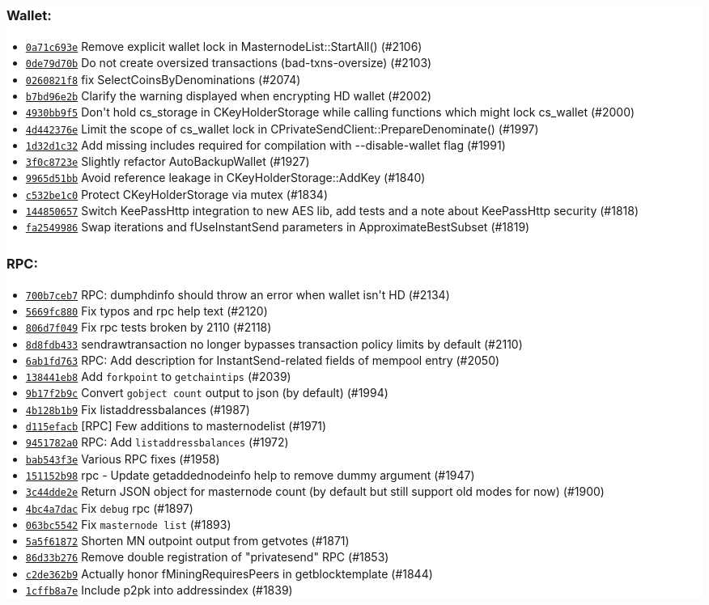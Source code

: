 ### Wallet:
- [`0a71c693e`](https://github.com/iotspay/iots/commit/0a71c693e) Remove explicit wallet lock in MasternodeList::StartAll() (#2106)
- [`0de79d70b`](https://github.com/iotspay/iots/commit/0de79d70b) Do not create oversized transactions (bad-txns-oversize) (#2103)
- [`0260821f8`](https://github.com/iotspay/iots/commit/0260821f8) fix SelectCoinsByDenominations (#2074)
- [`b7bd96e2b`](https://github.com/iotspay/iots/commit/b7bd96e2b) Clarify the warning displayed when encrypting HD wallet (#2002)
- [`4930bb9f5`](https://github.com/iotspay/iots/commit/4930bb9f5) Don't hold cs_storage in CKeyHolderStorage while calling functions which might lock cs_wallet (#2000)
- [`4d442376e`](https://github.com/iotspay/iots/commit/4d442376e) Limit the scope of cs_wallet lock in CPrivateSendClient::PrepareDenominate() (#1997)
- [`1d32d1c32`](https://github.com/iotspay/iots/commit/1d32d1c32) Add missing includes required for compilation with --disable-wallet flag (#1991)
- [`3f0c8723e`](https://github.com/iotspay/iots/commit/3f0c8723e) Slightly refactor AutoBackupWallet (#1927)
- [`9965d51bb`](https://github.com/iotspay/iots/commit/9965d51bb) Avoid reference leakage in CKeyHolderStorage::AddKey (#1840)
- [`c532be1c0`](https://github.com/iotspay/iots/commit/c532be1c0) Protect CKeyHolderStorage via mutex (#1834)
- [`144850657`](https://github.com/iotspay/iots/commit/144850657) Switch KeePassHttp integration to new AES lib, add tests and a note about KeePassHttp security (#1818)
- [`fa2549986`](https://github.com/iotspay/iots/commit/fa2549986) Swap iterations and fUseInstantSend parameters in ApproximateBestSubset (#1819)

### RPC:
- [`700b7ceb7`](https://github.com/iotspay/iots/commit/700b7ceb7) RPC: dumphdinfo should throw an error when wallet isn't HD (#2134)
- [`5669fc880`](https://github.com/iotspay/iots/commit/5669fc880) Fix typos and rpc help text (#2120)
- [`806d7f049`](https://github.com/iotspay/iots/commit/806d7f049) Fix rpc tests broken by 2110 (#2118)
- [`8d8fdb433`](https://github.com/iotspay/iots/commit/8d8fdb433) sendrawtransaction no longer bypasses transaction policy limits by default (#2110)
- [`6ab1fd763`](https://github.com/iotspay/iots/commit/6ab1fd763) RPC: Add description for InstantSend-related fields of mempool entry (#2050)
- [`138441eb8`](https://github.com/iotspay/iots/commit/138441eb8) Add `forkpoint` to `getchaintips` (#2039)
- [`9b17f2b9c`](https://github.com/iotspay/iots/commit/9b17f2b9c) Convert `gobject count` output to json (by default) (#1994)
- [`4b128b1b9`](https://github.com/iotspay/iots/commit/4b128b1b9) Fix listaddressbalances (#1987)
- [`d115efacb`](https://github.com/iotspay/iots/commit/d115efacb) [RPC] Few additions to masternodelist (#1971)
- [`9451782a0`](https://github.com/iotspay/iots/commit/9451782a0) RPC: Add `listaddressbalances` (#1972)
- [`bab543f3e`](https://github.com/iotspay/iots/commit/bab543f3e) Various RPC fixes (#1958)
- [`151152b98`](https://github.com/iotspay/iots/commit/151152b98) rpc - Update getaddednodeinfo help to remove dummy argument (#1947)
- [`3c44dde2e`](https://github.com/iotspay/iots/commit/3c44dde2e) Return JSON object for masternode count (by default but still support old modes for now) (#1900)
- [`4bc4a7dac`](https://github.com/iotspay/iots/commit/4bc4a7dac) Fix `debug` rpc (#1897)
- [`063bc5542`](https://github.com/iotspay/iots/commit/063bc5542) Fix `masternode list` (#1893)
- [`5a5f61872`](https://github.com/iotspay/iots/commit/5a5f61872) Shorten MN outpoint output from getvotes (#1871)
- [`86d33b276`](https://github.com/iotspay/iots/commit/86d33b276) Remove double registration of "privatesend" RPC (#1853)
- [`c2de362b9`](https://github.com/iotspay/iots/commit/c2de362b9) Actually honor fMiningRequiresPeers in getblocktemplate (#1844)
- [`1cffb8a7e`](https://github.com/iotspay/iots/commit/1cffb8a7e) Include p2pk into addressindex (#1839)
